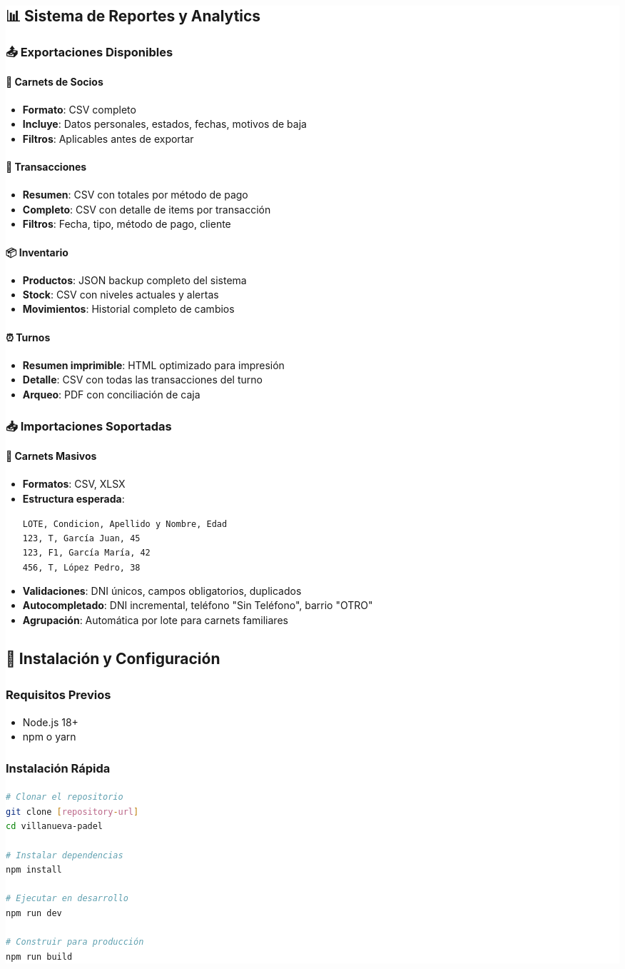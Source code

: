 ## 📊 Sistema de Reportes y Analytics

### **📤 Exportaciones Disponibles**

#### 👥 **Carnets de Socios**
- **Formato**: CSV completo
- **Incluye**: Datos personales, estados, fechas, motivos de baja
- **Filtros**: Aplicables antes de exportar

#### 🧾 **Transacciones**
- **Resumen**: CSV con totales por método de pago
- **Completo**: CSV con detalle de items por transacción
- **Filtros**: Fecha, tipo, método de pago, cliente

#### 📦 **Inventario**
- **Productos**: JSON backup completo del sistema
- **Stock**: CSV con niveles actuales y alertas
- **Movimientos**: Historial completo de cambios

#### ⏰ **Turnos**
- **Resumen imprimible**: HTML optimizado para impresión
- **Detalle**: CSV con todas las transacciones del turno
- **Arqueo**: PDF con conciliación de caja

### **📥 Importaciones Soportadas**

#### 👥 **Carnets Masivos**
- **Formatos**: CSV, XLSX
- **Estructura esperada**:
  ```csv
  LOTE, Condicion, Apellido y Nombre, Edad
  123, T, García Juan, 45
  123, F1, García María, 42
  456, T, López Pedro, 38
  ```
- **Validaciones**: DNI únicos, campos obligatorios, duplicados
- **Autocompletado**: DNI incremental, teléfono "Sin Teléfono", barrio "OTRO"
- **Agrupación**: Automática por lote para carnets familiares

## 🚀 Instalación y Configuración

### **Requisitos Previos**
- Node.js 18+
- npm o yarn

### **Instalación Rápida**
```bash
# Clonar el repositorio
git clone [repository-url]
cd villanueva-padel

# Instalar dependencias
npm install

# Ejecutar en desarrollo
npm run dev

# Construir para producción
npm run build
```
